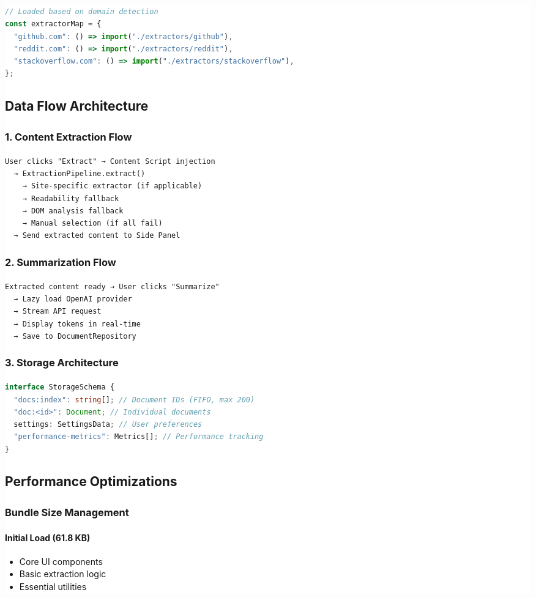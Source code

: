 ```typescript
// Loaded based on domain detection
const extractorMap = {
  "github.com": () => import("./extractors/github"),
  "reddit.com": () => import("./extractors/reddit"),
  "stackoverflow.com": () => import("./extractors/stackoverflow"),
};
```

## Data Flow Architecture

### 1. Content Extraction Flow

```
User clicks "Extract" → Content Script injection
  → ExtractionPipeline.extract()
    → Site-specific extractor (if applicable)
    → Readability fallback
    → DOM analysis fallback
    → Manual selection (if all fail)
  → Send extracted content to Side Panel
```

### 2. Summarization Flow

```
Extracted content ready → User clicks "Summarize"
  → Lazy load OpenAI provider
  → Stream API request
  → Display tokens in real-time
  → Save to DocumentRepository
```

### 3. Storage Architecture

```typescript
interface StorageSchema {
  "docs:index": string[]; // Document IDs (FIFO, max 200)
  "doc:<id>": Document; // Individual documents
  settings: SettingsData; // User preferences
  "performance-metrics": Metrics[]; // Performance tracking
}
```

## Performance Optimizations

### Bundle Size Management

#### Initial Load (61.8 KB)

- Core UI components
- Basic extraction logic
- Essential utilities
